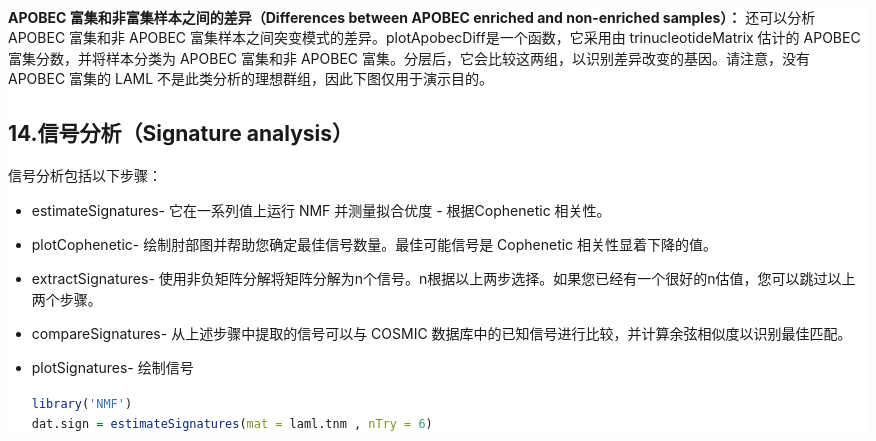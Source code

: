**APOBEC 富集和非富集样本之间的差异（Differences between APOBEC enriched and non-enriched samples）：**
还可以分析 APOBEC 富集和非 APOBEC 富集样本之间突变模式的差异。plotApobecDiff是一个函数，它采用由 trinucleotideMatrix 估计的 APOBEC 富集分数，并将样本分类为 APOBEC 富集和非 APOBEC 富集。分层后，它会比较这两组，以识别差异改变的基因。请注意，没有 APOBEC 富集的 LAML 不是此类分析的理想群组，因此下图仅用于演示目的。



## 14.信号分析（Signature analysis）

信号分析包括以下步骤：

- estimateSignatures- 它在一系列值上运行 NMF 并测量拟合优度 - 根据Cophenetic 相关性。

- plotCophenetic- 绘制肘部图并帮助您确定最佳信号数量。最佳可能信号是 Cophenetic 相关性显着下降的值。

- extractSignatures- 使用非负矩阵分解将矩阵分解为n个信号。n根据以上两步选择。如果您已经有一个很好的n估值，您可以跳过以上两个步骤。

- compareSignatures- 从上述步骤中提取的信号可以与 COSMIC 数据库中的已知信号进行比较，并计算余弦相似度以识别最佳匹配。

- plotSignatures- 绘制信号

  ```R
  library('NMF')
  dat.sign = estimateSignatures(mat = laml.tnm , nTry = 6)
  ```